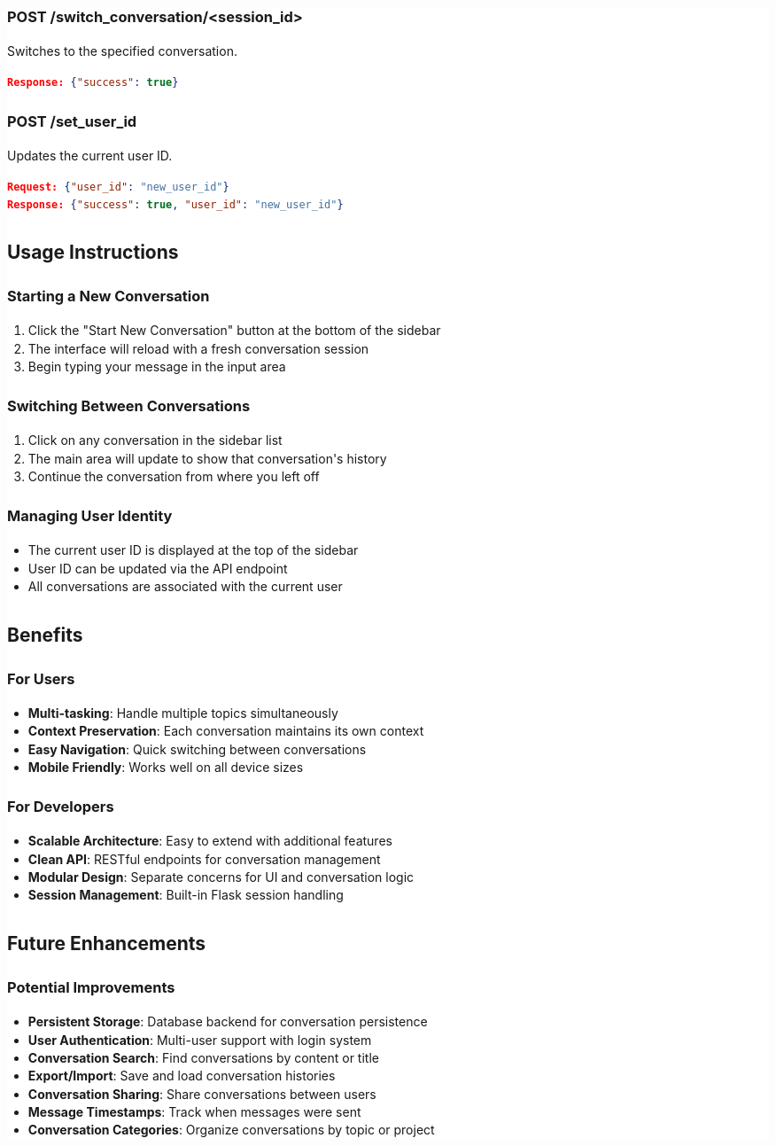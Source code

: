 ### POST /switch_conversation/<session_id>
Switches to the specified conversation.
```json
Response: {"success": true}
```

### POST /set_user_id
Updates the current user ID.
```json
Request: {"user_id": "new_user_id"}
Response: {"success": true, "user_id": "new_user_id"}
```

## Usage Instructions

### Starting a New Conversation
1. Click the "Start New Conversation" button at the bottom of the sidebar
2. The interface will reload with a fresh conversation session
3. Begin typing your message in the input area

### Switching Between Conversations
1. Click on any conversation in the sidebar list
2. The main area will update to show that conversation's history
3. Continue the conversation from where you left off

### Managing User Identity
- The current user ID is displayed at the top of the sidebar
- User ID can be updated via the API endpoint
- All conversations are associated with the current user

## Benefits

### For Users
- **Multi-tasking**: Handle multiple topics simultaneously
- **Context Preservation**: Each conversation maintains its own context
- **Easy Navigation**: Quick switching between conversations
- **Mobile Friendly**: Works well on all device sizes

### For Developers
- **Scalable Architecture**: Easy to extend with additional features
- **Clean API**: RESTful endpoints for conversation management
- **Modular Design**: Separate concerns for UI and conversation logic
- **Session Management**: Built-in Flask session handling

## Future Enhancements

### Potential Improvements
- **Persistent Storage**: Database backend for conversation persistence
- **User Authentication**: Multi-user support with login system
- **Conversation Search**: Find conversations by content or title
- **Export/Import**: Save and load conversation histories
- **Conversation Sharing**: Share conversations between users
- **Message Timestamps**: Track when messages were sent
- **Conversation Categories**: Organize conversations by topic or project
